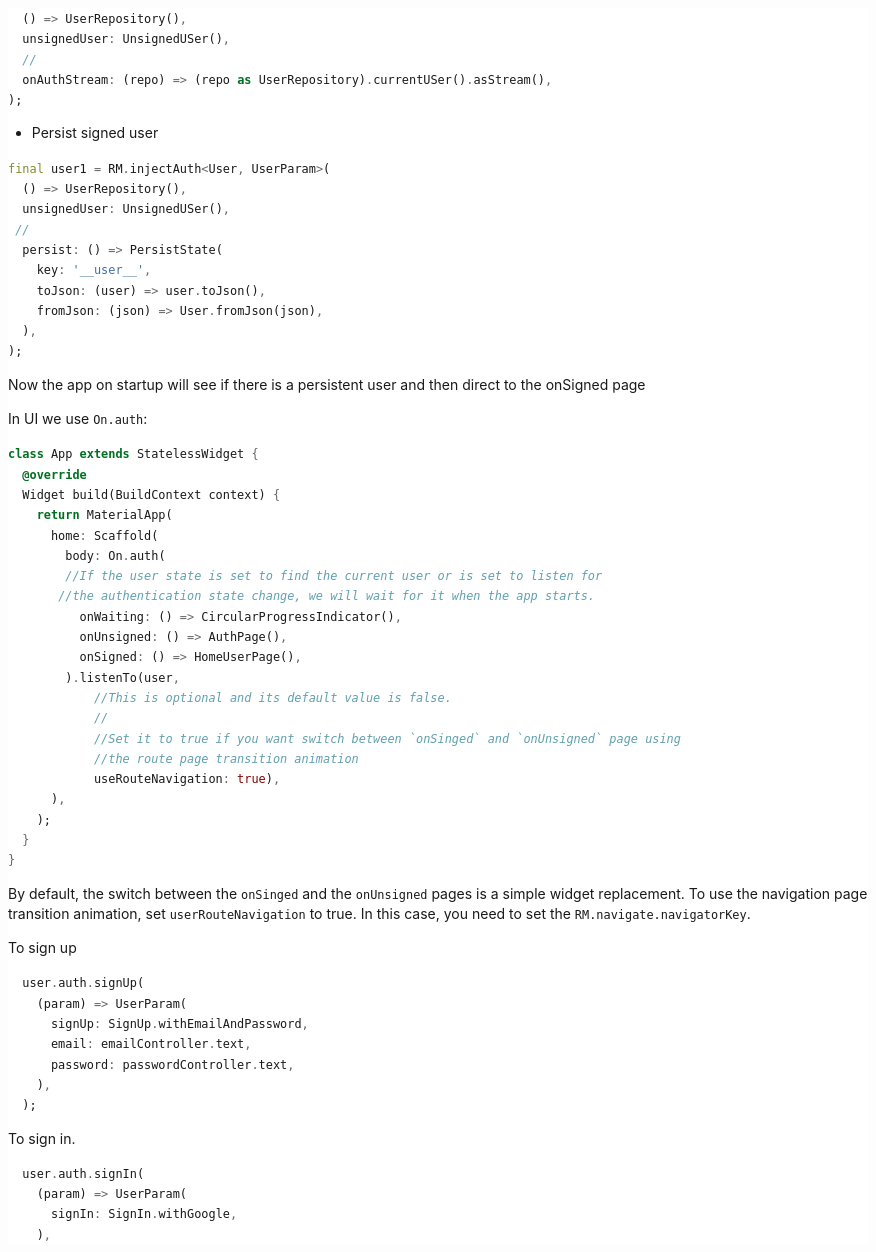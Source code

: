 ```dart
  () => UserRepository(),
  unsignedUser: UnsignedUSer(),
  //
  onAuthStream: (repo) => (repo as UserRepository).currentUSer().asStream(),
);
```
* Persist signed user
```dart
final user1 = RM.injectAuth<User, UserParam>(
  () => UserRepository(),
  unsignedUser: UnsignedUSer(),
 //
  persist: () => PersistState(
    key: '__user__',
    toJson: (user) => user.toJson(),
    fromJson: (json) => User.fromJson(json),
  ),
);
```
Now the app on startup will see if there is a persistent user and then direct to the onSigned page

In  UI we use `On.auth`:
```dart
class App extends StatelessWidget {
  @override
  Widget build(BuildContext context) {
    return MaterialApp(
      home: Scaffold(
        body: On.auth(
        //If the user state is set to find the current user or is set to listen for 
       //the authentication state change, we will wait for it when the app starts.
          onWaiting: () => CircularProgressIndicator(),
          onUnsigned: () => AuthPage(),
          onSigned: () => HomeUserPage(),
        ).listenTo(user,
            //This is optional and its default value is false.
            //
            //Set it to true if you want switch between `onSinged` and `onUnsigned` page using
            //the route page transition animation
            useRouteNavigation: true),
      ),
    );
  }
}
```
By default, the switch between the `onSinged` and the `onUnsigned` pages is a simple widget replacement. To use the navigation page transition animation, set `userRouteNavigation` to true. In this case, you need to set the `RM.navigate.navigatorKey`.


To sign up
```dart
  user.auth.signUp(
    (param) => UserParam(
      signUp: SignUp.withEmailAndPassword,
      email: emailController.text,
      password: passwordController.text,
    ),
  );
```
To sign in.
```dart
  user.auth.signIn(
    (param) => UserParam(
      signIn: SignIn.withGoogle,
    ),
```